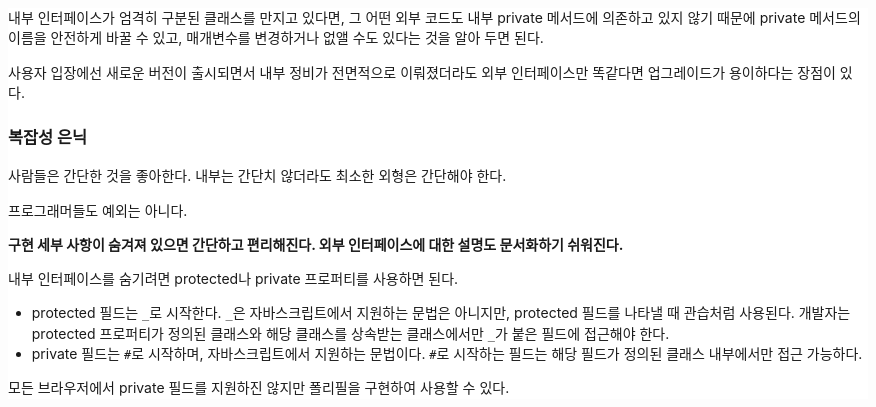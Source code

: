 내부 인터페이스가 엄격히 구분된 클래스를 만지고 있다면, 그 어떤 외부 코드도 내부 private 메서드에 의존하고 있지 않기 때문에 private 메서드의 이름을 안전하게 바꿀 수 있고, 매개변수를 변경하거나 없앨 수도 있다는 것을 알아 두면 된다.

사용자 입장에선 새로운 버전이 출시되면서 내부 정비가 전면적으로 이뤄졌더라도 외부 인터페이스만 똑같다면 업그레이드가 용이하다는 장점이 있다.

### 복잡성 은닉

사람들은 간단한 것을 좋아한다. 내부는 간단치 않더라도 최소한 외형은 간단해야 한다.

프로그래머들도 예외는 아니다.

**구현 세부 사항이 숨겨져 있으면 간단하고 편리해진다. 외부 인터페이스에 대한 설명도 문서화하기 쉬워진다.**

내부 인터페이스를 숨기려면 protected나 private 프로퍼티를 사용하면 된다.

- protected 필드는 `_`로 시작한다. `_`은 자바스크립트에서 지원하는 문법은 아니지만, protected 필드를 나타낼 때 관습처럼 사용된다. 개발자는 protected 프로퍼티가 정의된 클래스와 해당 클래스를 상속받는 클래스에서만 `_`가 붙은 필드에 접근해야 한다.
- private 필드는 `#`로 시작하며, 자바스크립트에서 지원하는 문법이다. `#`로 시작하는 필드는 해당 필드가 정의된 클래스 내부에서만 접근 가능하다.

모든 브라우저에서 private 필드를 지원하진 않지만 폴리필을 구현하여 사용할 수 있다.
